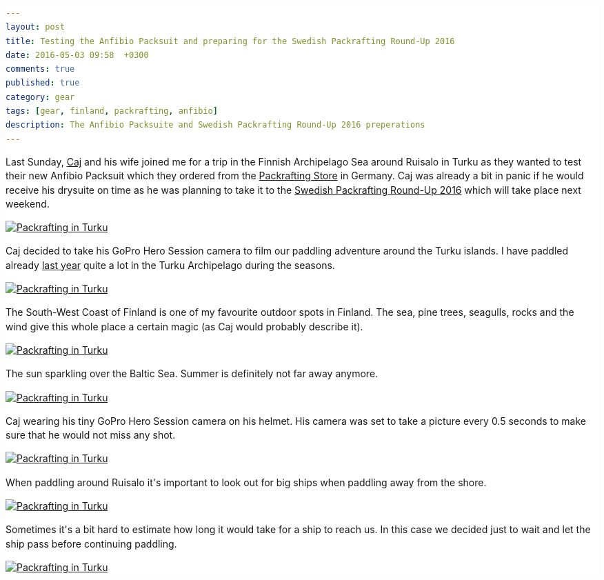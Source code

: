 ```yaml
---
layout: post
title: Testing the Anfibio Packsuit and preparing for the Swedish Packrafting Round-Up 2016
date: 2016-05-03 09:58  +0300
comments: true
published: true
category: gear
tags: [gear, finland, packrafting, anfibio]
description: The Anfibio Packsuite and Swedish Packrafting Round-Up 2016 preperations
---
```

Last Sunday, <a href="http://caide.kuvat.fi">Caj</a> and his wife joined me for a trip in the Finnish Archipelago Sea around Ruisalo in Turku as they wanted to test their new Anfibio Packsuit which they ordered from the <a href="http://www.packrafting-store.de/Clothing/Anfibio-Packsuit::378.html">Packrafting Store</a> in Germany. Caj was already a bit in panic if he would receive his drysuite on time as he was planning to take it to the <a href="https://www.facebook.com/events/501436800038543/">Swedish Packrafting Round-Up 2016</a> which will take place next weekend.
    
<a data-flickr-embed="true"  href="https://www.flickr.com/photos/90204224@N07/26742804516/in/dateposted-public/" title="Packrafting in Turku"><img src="https://farm2.staticflickr.com/1461/26742804516_281978b871_b.jpg" width="1024" height="768" alt="Packrafting in Turku"></a><script async src="//embedr.flickr.com/assets/client-code.js" charset="utf-8"></script>



Caj decided to take his GoPro Hero Session camera to film our paddling adventure around the Turku islands. I have paddled already <a href="http://www.hikeventures.com/Paddling-the-Archipelago-Sea/">last year</a> quite a lot in the Turku Archipelago during the seasons. 
    
<a data-flickr-embed="true"  href="https://www.flickr.com/photos/90204224@N07/26742804196/in/dateposted-public/" title="Packrafting in Turku"><img src="https://farm2.staticflickr.com/1538/26742804196_62d0e57212_b.jpg" width="1024" height="768" alt="Packrafting in Turku"></a><script async src="//embedr.flickr.com/assets/client-code.js" charset="utf-8"></script>
    
The South-West Coast of Finland is one of my favourite outdoor spots in Finland. The sea, pine trees, seagulls, rocks and the wind give this whole place a certain magic (as Caj would probably describe it).
    
<a data-flickr-embed="true"  href="https://www.flickr.com/photos/90204224@N07/26742803736/in/dateposted-public/" title="Packrafting in Turku"><img src="https://farm2.staticflickr.com/1489/26742803736_4be4e10365_b.jpg" width="1024" height="768" alt="Packrafting in Turku"></a><script async src="//embedr.flickr.com/assets/client-code.js" charset="utf-8"></script>
     
The sun sparkling over the Baltic Sea. Summer is definitely not far away anymore.
    
<a data-flickr-embed="true"  href="https://www.flickr.com/photos/90204224@N07/26165401744/in/dateposted-public/" title="Packrafting in Turku"><img src="https://farm2.staticflickr.com/1504/26165401744_790fa6cef2_b.jpg" width="1024" height="681" alt="Packrafting in Turku"></a><script async src="//embedr.flickr.com/assets/client-code.js" charset="utf-8"></script>
    
Caj wearing his tiny GoPro Hero Session camera on his helmet. His camera was set to take a picture every 0.5 seconds to make sure that he would not miss any shot.
    
<a data-flickr-embed="true"  href="https://www.flickr.com/photos/90204224@N07/26770759855/in/dateposted-public/" title="Packrafting in Turku"><img src="https://farm2.staticflickr.com/1504/26770759855_c7d4fd0a87_b.jpg" width="1024" height="681" alt="Packrafting in Turku"></a><script async src="//embedr.flickr.com/assets/client-code.js" charset="utf-8"></script>
     
When paddling around Ruisalo it's important to look out for big ships when paddling away from the shore.
      
<a data-flickr-embed="true"  href="https://www.flickr.com/photos/90204224@N07/26703754931/in/dateposted-public/" title="Packrafting in Turku"><img src="https://farm2.staticflickr.com/1504/26703754931_4007803554_b.jpg" width="1024" height="681" alt="Packrafting in Turku"></a><script async src="//embedr.flickr.com/assets/client-code.js" charset="utf-8"></script>
    
Sometimes it's a bit hard to estimate how long it would take for a ship to reach us. In this case we decided just to wait and let the ship pass before continuing paddling.
    
<a data-flickr-embed="true"  href="https://www.flickr.com/photos/90204224@N07/26167253103/in/dateposted-public/" title="Packrafting in Turku"><img src="https://farm2.staticflickr.com/1504/26167253103_1a7ecb5492_b.jpg" width="1024" height="681" alt="Packrafting in Turku"></a><script async src="//embedr.flickr.com/assets/client-code.js" charset="utf-8"></script>
    